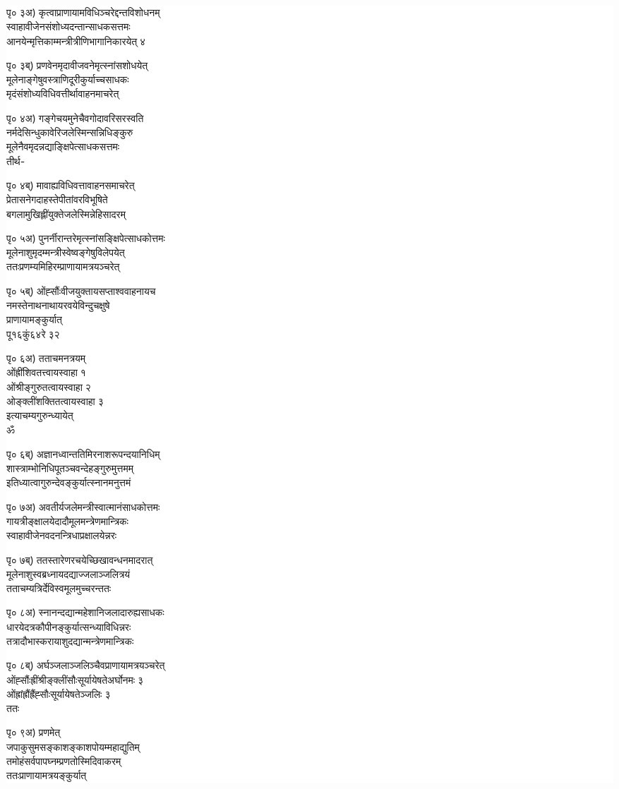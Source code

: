 पृ० ३अ) कृत्वाप्राणायामविधिञ्चरेद्दन्तविशोधनम्   
स्वाहावीजेनसंशोध्यदन्तान्साधकसत्तमः   
आनयेन्मृत्तिकाम्मन्त्रीत्रीणिभागानिकारयेत् ४    
  
पृ० ३ब्) प्रणवेनमृदावीजवनेमृत्स्नांसशोधयेत्   
मूलेनाङ्गेषुवस्त्राणिदूरीकुर्याच्चसाधकः   
मृदंसंशोध्यविधिवत्तीर्थावाहनमाचरेत्   
  
पृ० ४अ) गङ्गेचयमुनेचैवगोदावरिसरस्वति   
नर्मदेसिन्धुकावेरिजलेस्मिन्सन्निधिङ्कुरु   
मूलेनैवमृदन्नद्याङ्क्षिपेत्साधकसत्तमः   
तीर्थ-  
  
पृ० ४ब्) मावाह्यविधिवत्तावाहनसमाचरेत्   
प्रेतासनेगदाहस्तेपीतांवरविभूषिते   
बगलामुखिह्लींयुक्तेजलेस्मिन्नेहिसादरम्   
  
पृ० ५अ) पुनर्नीरान्तरेमृत्स्नांसङ्क्षिपेत्साधकोत्तमः   
मूलेनाशुमृदम्मन्त्रीस्वेष्वङ्गेषुविलेपयेत्   
ततःप्रणम्यमिहिरम्प्राणायामत्रयञ्चरेत्   
  
पृ० ५ब्) ओंह्सौंःवीजयुक्तायसप्ताश्ववाहनायच   
नमस्तेनाथनाथायरवयेविन्दुचक्षुषे   
प्राणायामङ्कुर्यात्   
पू१६कुं६४रे ३२   
  
पृ० ६अ) तताचमनत्रयम्  
ओंह्रींशिवतत्त्वायस्वाहा १    
ओंश्रीङ्गुरुतत्वायस्वाहा २    
ओङ्क्लींशक्तितत्वायस्वाहा ३    
इत्याचम्यगुरुन्ध्यायेत्   
ॐ  
  
पृ० ६ब्) अज्ञानध्वान्ततिमिरनाशरूपन्दयानिधिम्   
शास्त्राम्भोनिधिपूतञ्चवन्देहङ्गुरुमुत्तमम्   
इतिध्यात्वागुरुन्देवङ्कुर्यात्स्नानमनुत्तमं   
  
पृ० ७अ) अवतीर्यजलेमन्त्रीस्वात्मानंसाधकोत्तमः   
गायत्रीङ्क्षालयेदादौमूलमन्त्रेणमान्त्रिकः   
स्वाहावीजेनवदनन्त्रिधाप्रक्षालयेन्नरः   
  
पृ० ७ब्) ततस्तारेणरचयेच्छिखावन्धनमादरात्   
मूलेनाशुस्वब्रध्नायदद्याज्जलाञ्जलित्रयं   
तताचम्यत्रिर्देविस्वमूलमुच्चरन्ततः   
  
पृ० ८अ) स्नानन्दद्यान्महेशानिजलादारुह्यसाधकः   
धारयेदत्रकौपीनङ्कुर्यात्सन्ध्याविधिन्नरः   
तत्रादौभास्करायाशुदद्यान्मन्त्रेणमान्त्रिकः   
  
पृ० ८ब्) अर्घञ्जलाञ्जलिञ्चैवप्राणायामत्रयञ्चरेत्   
ओंह्सौंःह्रींश्रीङ्क्लींसौःसूर्यायेषतेअर्घोनमः ३    
ओंह्रांह्रौंह्रैंह्सौःसूर्यायेषतेञ्जलिः ३    
ततः  
  
पृ० ९अ) प्रणमेत्  
जपाकुसुमसङ्काशङ्काशपोयम्महाद्युतिम्   
तमोहंसर्वपापघ्नम्प्रणतोस्मिदिवाकरम्   
ततःप्राणायामत्रयङ्कुर्यात्   
  